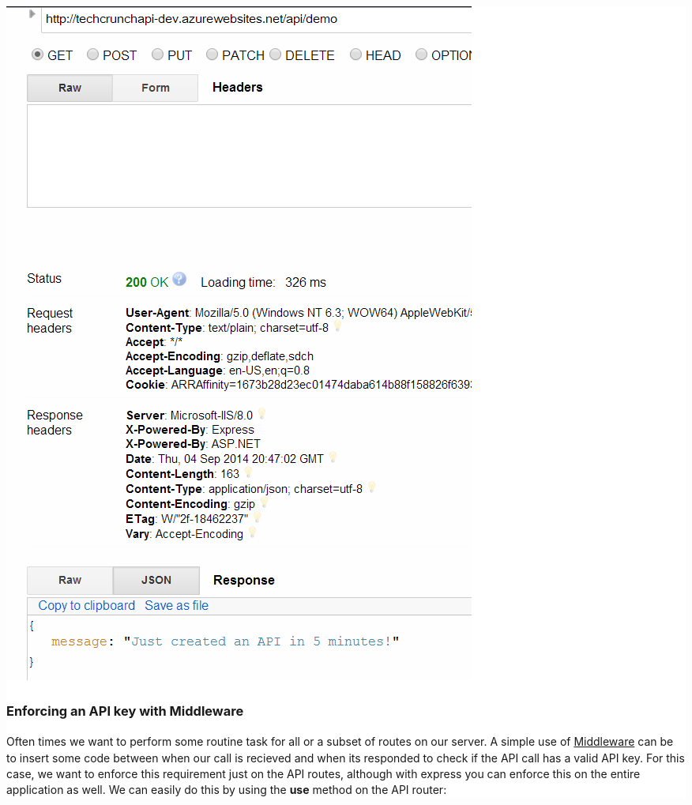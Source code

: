 
![](ScreenShots/ss17.png)


### Enforcing an API key with Middleware

Often times we want to perform some routine task for all or a subset of routes on our server. A simple use of [Middleware](http://expressjs.com/api.html#middleware.api) can be to insert some code between when our call is recieved and when its responded to check if the API call has a valid API key. For this case, we want to enforce this requirement just on the API routes, although with express you can enforce this on the entire application as well. We can easily do this by using the **use** method on the API router:
